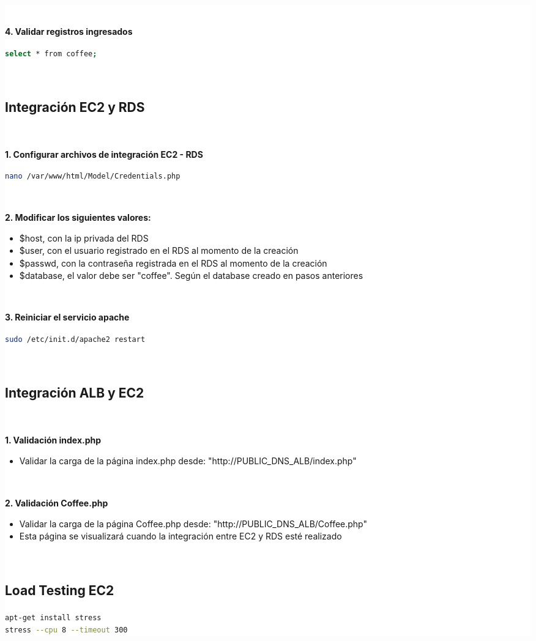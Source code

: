 <br>

**4. Validar registros ingresados**

```bash
select * from coffee;
```

<br>

## Integración EC2 y RDS

<br>

**1. Configurar archivos de integración EC2 - RDS**

```bash
nano /var/www/html/Model/Credentials.php
```

<br>

**2. Modificar los siguientes valores:**

 - $host, con la ip privada del RDS
 - $user, con el usuario registrado en el RDS al momento de la creación
 - $passwd, con la contraseña registrada en el RDS al momento de la creación
 - $database, el valor debe ser "coffee". Según el database creado en pasos anteriores

<br>

**3. Reiniciar el servicio apache**

```bash
sudo /etc/init.d/apache2 restart
```

<br>

## Integración ALB y EC2

<br>

**1. Validación index.php**

 - Validar la carga de la página index.php desde: "http://PUBLIC_DNS_ALB/index.php"

<br>

**2. Validación Coffee.php**

 - Validar la carga de la página Coffee.php desde: "http://PUBLIC_DNS_ALB/Coffee.php"
 - Esta página se visualizará cuando la integración entre EC2 y RDS esté realizado

<br>


## Load Testing EC2

```bash
apt-get install stress
stress --cpu 8 --timeout 300
```

